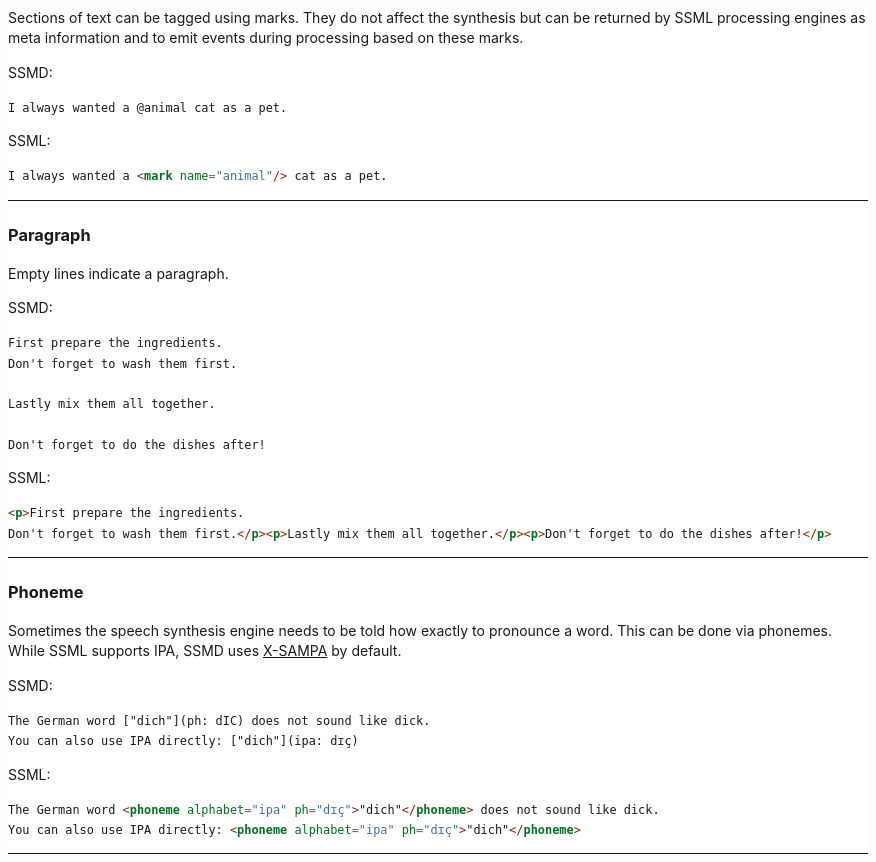 Sections of text can be tagged using marks. They do not affect the synthesis but
can be returned by SSML processing engines as meta information and to emit
events during processing based on these marks.

SSMD:
```
I always wanted a @animal cat as a pet.
```

SSML:
```html
I always wanted a <mark name="animal"/> cat as a pet.
```

***

### Paragraph

Empty lines indicate a paragraph.

SSMD:
```
First prepare the ingredients.
Don't forget to wash them first.

Lastly mix them all together.

Don't forget to do the dishes after!
```

SSML:
```html
<p>First prepare the ingredients.
Don't forget to wash them first.</p><p>Lastly mix them all together.</p><p>Don't forget to do the dishes after!</p>
```

***

### Phoneme

Sometimes the speech synthesis engine needs to be told how exactly to pronounce a word.
This can be done via phonemes. While SSML supports IPA, SSMD uses [X-SAMPA](https://en.wikipedia.org/wiki/X-SAMPA) by default.

SSMD:
```
The German word ["dich"](ph: dIC) does not sound like dick.
You can also use IPA directly: ["dich"](ipa: dɪç)
```

SSML:
```html
The German word <phoneme alphabet="ipa" ph="dɪç">"dich"</phoneme> does not sound like dick.
You can also use IPA directly: <phoneme alphabet="ipa" ph="dɪç">"dich"</phoneme>
```

***
